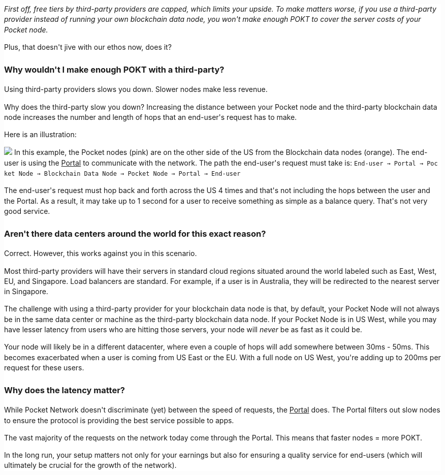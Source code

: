 _First off, free tiers by third-party providers are capped, which limits your upside. To make matters worse, if you use a third-party provider instead of running your own blockchain data node, you won't make enough POKT to cover the server costs of your Pocket node._

Plus, that doesn't jive with our ethos now, does it?

### Why wouldn't I make enough POKT with a third-party?

Using third-party providers slows you down. Slower nodes make less revenue.

Why does the third-party slow you down? Increasing the distance between your Pocket node and the third-party blockchain data node increases the number and length of hops that an end-user's request has to make.

Here is an illustration:

![](/images/pokt-world-map.jpg)
In this example, the Pocket nodes (pink) are on the other side of the US from the Blockchain data nodes (orange). The end-user is using the [Portal](https://portal.pokt.network) to communicate with the network. The path the end-user's request must take is: `End-user → Portal → Pocket Node → Blockchain Data Node → Pocket Node → Portal → End-user`

The end-user's request must hop back and forth across the US 4 times and that's not including the hops between the user and the Portal. As a result, it may take up to 1 second for a user to receive something as simple as a balance query. That's not very good service.

### Aren't there data centers around the world for this exact reason?

Correct. However, this works against you in this scenario.

Most third-party providers will have their servers in standard cloud regions situated around the world labeled such as East, West, EU, and Singapore. Load balancers are standard. For example, if a user is in Australia, they will be redirected to the nearest server in Singapore.

The challenge with using a third-party provider for your blockchain data node is that, by default, your Pocket Node will not always be in the same data center or machine as the third-party blockchain data node. If your Pocket Node is in US West, while you may have lesser latency from users who are hitting those servers, your node will *never* be as fast as it could be.

Your node will likely be in a different datacenter, where even a couple of hops will add somewhere between 30ms - 50ms. This becomes exacerbated when a user is coming from US East or the EU. With a full node on US West, you're adding up to 200ms per request for these users.

### Why does the latency matter?

While Pocket Network doesn't discriminate (yet) between the speed of requests, the [Portal](https://portal.pokt.network) does. The Portal filters out slow nodes to ensure the protocol is providing the best service possible to apps.

The vast majority of the requests on the network today come through the Portal. This means that faster nodes = more POKT.

In the long run, your setup matters not only for your earnings but also for ensuring a quality service for end-users (which will ultimately be crucial for the growth of the network).
